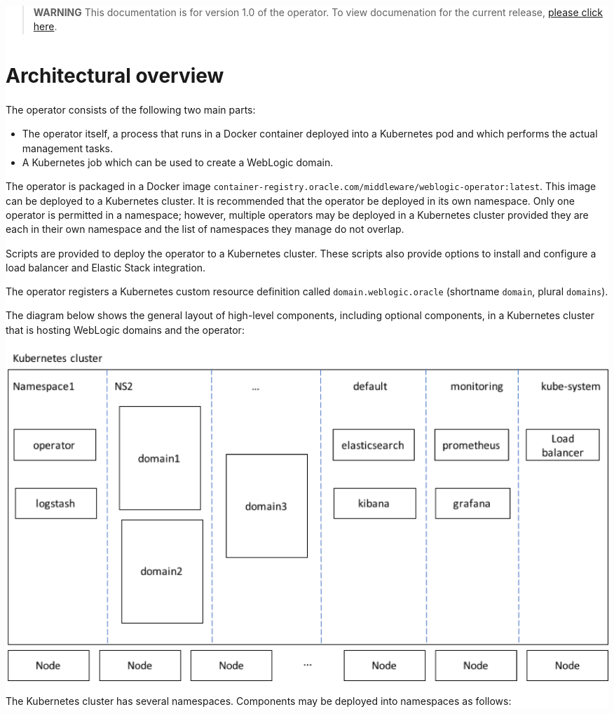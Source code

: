 > **WARNING** This documentation is for version 1.0 of the operator.  To view documenation for the current release, [please click here](/site).

# Architectural overview

The operator consists of the following two main parts:

*	The operator itself, a process that runs in a Docker container deployed into a Kubernetes pod and which performs the actual management tasks.
*	A Kubernetes job which can be used to create a WebLogic domain.

The operator is packaged in a Docker image `container-registry.oracle.com/middleware/weblogic-operator:latest`.  This image can be deployed to a Kubernetes cluster.  It is recommended that the operator be deployed in its own namespace.  Only one operator is permitted in a namespace; however, multiple operators may be deployed in a Kubernetes cluster provided they are each in their own namespace and the list of namespaces they manage do not overlap.

Scripts are provided to deploy the operator to a Kubernetes cluster.  These scripts also provide options to install and configure a load balancer and Elastic Stack integration.

The operator registers a Kubernetes custom resource definition called `domain.weblogic.oracle` (shortname `domain`, plural `domains`).

The diagram below shows the general layout of high-level components, including optional components, in a Kubernetes cluster that is hosting WebLogic domains and the operator:

![High level architecture](images/high-level-architecture.png)

The Kubernetes cluster has several namespaces.  Components may be deployed into namespaces as follows:
